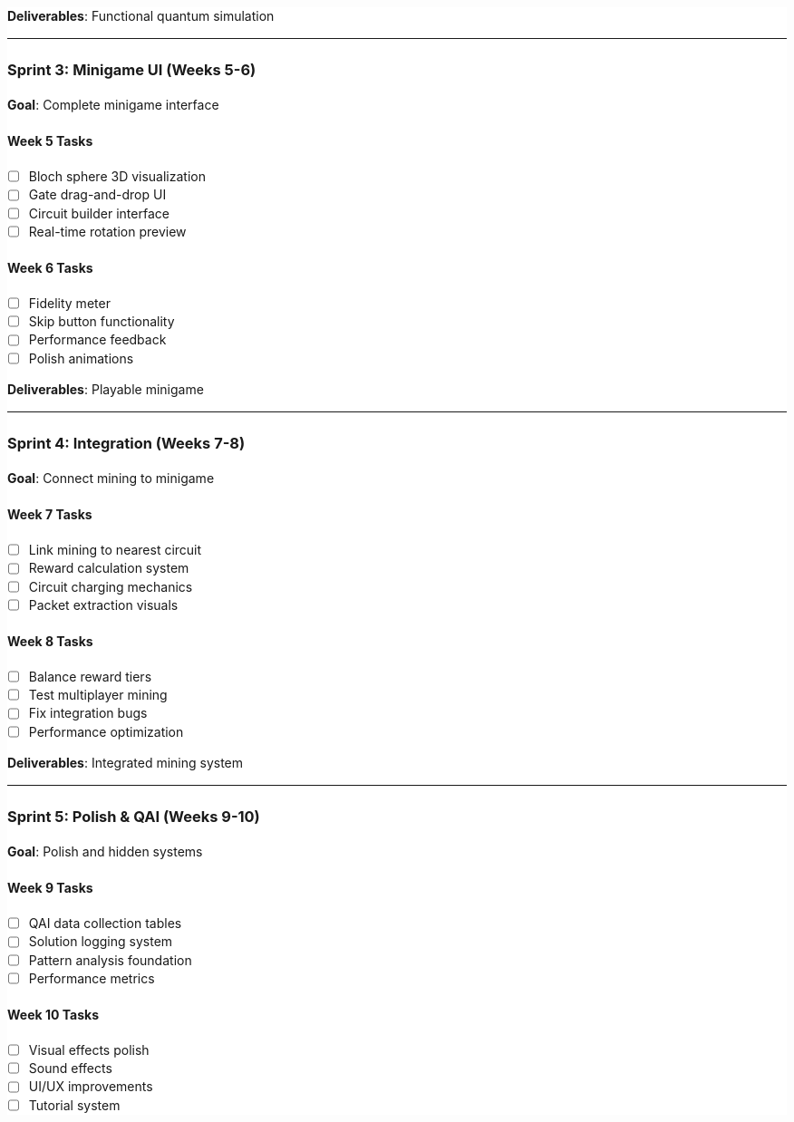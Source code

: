 **Deliverables**: Functional quantum simulation

---

### Sprint 3: Minigame UI (Weeks 5-6)
**Goal**: Complete minigame interface

#### Week 5 Tasks
- [ ] Bloch sphere 3D visualization
- [ ] Gate drag-and-drop UI
- [ ] Circuit builder interface
- [ ] Real-time rotation preview

#### Week 6 Tasks
- [ ] Fidelity meter
- [ ] Skip button functionality
- [ ] Performance feedback
- [ ] Polish animations

**Deliverables**: Playable minigame

---

### Sprint 4: Integration (Weeks 7-8)
**Goal**: Connect mining to minigame

#### Week 7 Tasks
- [ ] Link mining to nearest circuit
- [ ] Reward calculation system
- [ ] Circuit charging mechanics
- [ ] Packet extraction visuals

#### Week 8 Tasks
- [ ] Balance reward tiers
- [ ] Test multiplayer mining
- [ ] Fix integration bugs
- [ ] Performance optimization

**Deliverables**: Integrated mining system

---

### Sprint 5: Polish & QAI (Weeks 9-10)
**Goal**: Polish and hidden systems

#### Week 9 Tasks
- [ ] QAI data collection tables
- [ ] Solution logging system
- [ ] Pattern analysis foundation
- [ ] Performance metrics

#### Week 10 Tasks
- [ ] Visual effects polish
- [ ] Sound effects
- [ ] UI/UX improvements
- [ ] Tutorial system
